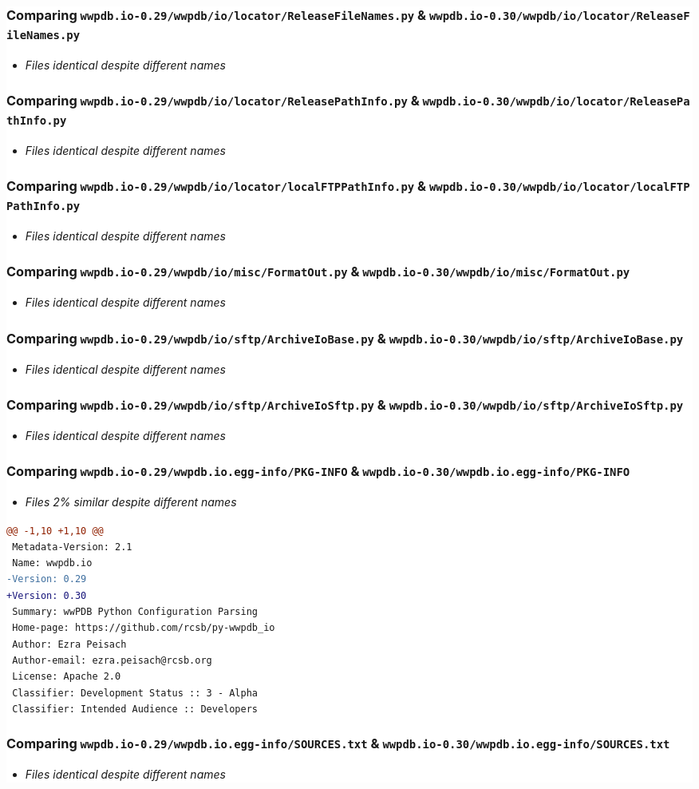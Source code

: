 ### Comparing `wwpdb.io-0.29/wwpdb/io/locator/ReleaseFileNames.py` & `wwpdb.io-0.30/wwpdb/io/locator/ReleaseFileNames.py`

 * *Files identical despite different names*

### Comparing `wwpdb.io-0.29/wwpdb/io/locator/ReleasePathInfo.py` & `wwpdb.io-0.30/wwpdb/io/locator/ReleasePathInfo.py`

 * *Files identical despite different names*

### Comparing `wwpdb.io-0.29/wwpdb/io/locator/localFTPPathInfo.py` & `wwpdb.io-0.30/wwpdb/io/locator/localFTPPathInfo.py`

 * *Files identical despite different names*

### Comparing `wwpdb.io-0.29/wwpdb/io/misc/FormatOut.py` & `wwpdb.io-0.30/wwpdb/io/misc/FormatOut.py`

 * *Files identical despite different names*

### Comparing `wwpdb.io-0.29/wwpdb/io/sftp/ArchiveIoBase.py` & `wwpdb.io-0.30/wwpdb/io/sftp/ArchiveIoBase.py`

 * *Files identical despite different names*

### Comparing `wwpdb.io-0.29/wwpdb/io/sftp/ArchiveIoSftp.py` & `wwpdb.io-0.30/wwpdb/io/sftp/ArchiveIoSftp.py`

 * *Files identical despite different names*

### Comparing `wwpdb.io-0.29/wwpdb.io.egg-info/PKG-INFO` & `wwpdb.io-0.30/wwpdb.io.egg-info/PKG-INFO`

 * *Files 2% similar despite different names*

```diff
@@ -1,10 +1,10 @@
 Metadata-Version: 2.1
 Name: wwpdb.io
-Version: 0.29
+Version: 0.30
 Summary: wwPDB Python Configuration Parsing
 Home-page: https://github.com/rcsb/py-wwpdb_io
 Author: Ezra Peisach
 Author-email: ezra.peisach@rcsb.org
 License: Apache 2.0
 Classifier: Development Status :: 3 - Alpha
 Classifier: Intended Audience :: Developers
```

### Comparing `wwpdb.io-0.29/wwpdb.io.egg-info/SOURCES.txt` & `wwpdb.io-0.30/wwpdb.io.egg-info/SOURCES.txt`

 * *Files identical despite different names*

